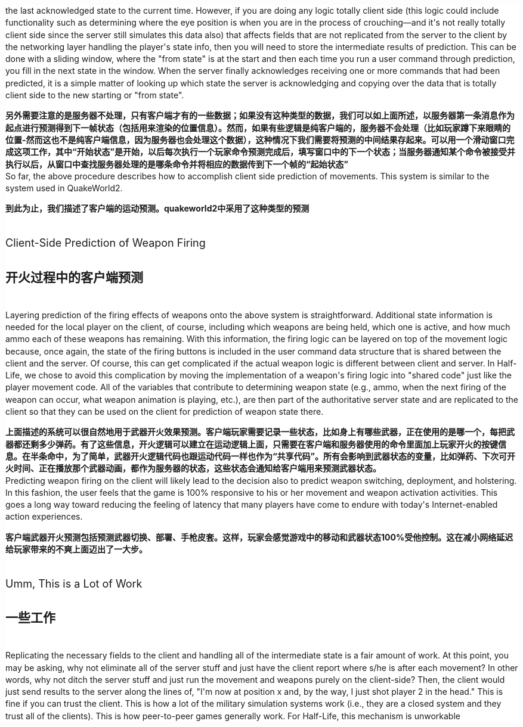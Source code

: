  the last acknowledged state to the current time. However, if you are doing any logic totally client side (this logic could include functionality such as determining where the eye position is when you are in the process of crouching—and it's not really totally
 client side since the server still simulates this data also) that affects fields that are not replicated from the server to the client by the networking layer handling the player's state info, then you will need to store the intermediate results of prediction.
 This can be done with a sliding window, where the &quot;from state&quot; is at the start and then each time you run a user command through prediction, you fill in the next state in the window. When the server finally acknowledges receiving one or more commands that
 had been predicted, it is a simple matter of looking up which state the server is acknowledging and copying over the data that is totally client side to the new starting or &quot;from state&quot;.</p>
<p><strong>另外需要注意的是服务器不处理，只有客户端才有的一些数据；如果没有这种类型的数据，我们可以如上面所述，以服务器第一条消息作为起点进行预测得到下一帧状态（包括用来渲染的位置信息）。然而，如果有些逻辑是纯客户端的，服务器不会处理（比如玩家蹲下来&#30524;睛的位置-然而这也不是纯客户端信息，因为服务器也会处理这个数据），这种情况下我们需要将预测的中间结果存起来。可以用一个滑动窗口完成这项工作，其中“开始状态”是开始，以后每次执行一个玩家命令预测完成后，填写窗口中的下一个状态；当服务器通知某个命令被接受并执行以后，从窗口中查找服务器处理的是哪条命令并将相应的数据传到下一个帧的“起始状态”</strong><br>
So far, the above procedure describes how to accomplish client side prediction of movements. This system is similar to the system used in QuakeWorld2.</p>
<p><strong>到此为止，我们描述了客户端的运动预测。quakeworld2中采用了这种类型的预测</strong></p>
<p><br>
<span style="font-size:18px">Client-Side Prediction of Weapon Firing</span></p>
<p></p>
<h2 id="开火过程中的客户端预测">开火过程中的客户端预测</h2>
<br>
Layering prediction of the firing effects of weapons onto the above system is straightforward. Additional state information is needed for the local player on the client, of course, including which weapons are being held, which one is active, and how much ammo
 each of these weapons has remaining. With this information, the firing logic can be layered on top of the movement logic because, once again, the state of the firing buttons is included in the user command data structure that is shared between the client and
 the server. Of course, this can get complicated if the actual weapon logic is different between client and server. In Half-Life, we chose to avoid this complication by moving the implementation of a weapon's firing logic into &quot;shared code&quot; just like the player
 movement code. All of the variables that contribute to determining weapon state (e.g., ammo, when the next firing of the weapon can occur, what weapon animation is playing, etc.), are then part of the authoritative server state and are replicated to the client
 so that they can be used on the client for prediction of weapon state there.
<p></p>
<p><strong>上面描述的系统可以很自然地用于武器开火效果预测。客户端玩家需要记录一些状态，比如身上有哪些武器，正在使用的是哪一个，每把武器都还剩多少弹药。有了这些信息，开火逻辑可以建立在运动逻辑上面，只需要在客户端和服务器使用的命令里面加上玩家开火的按键信息。在半条命中，为了简单，武器开火逻辑代码也跟运动代码一样也作为“共享代码”。所有会影响到武器状态的变量，比如弹药、下次可开火时间、正在播放那个武器动画，都作为服务器的状态，这些状态会通知给客户端用来预测武器状态。</strong><br>
Predicting weapon firing on the client will likely lead to the decision also to predict weapon switching, deployment, and holstering. In this fashion, the user feels that the game is 100% responsive to his or her movement and weapon activation activities. This
 goes a long way toward reducing the feeling of latency that many players have come to endure with today's Internet-enabled action experiences.</p>
<p><strong>客户端武器开火预测包括预测武器切换、部署、手枪皮套。这样，玩家会感觉游戏中的移动和武器状态100%受他控制。这在减小网络延迟给玩家带来的不爽上面迈出了一大步。</strong></p>
<p><strong><br>
</strong><span style="font-size:18px">Umm, This is a Lot of Work</span></p>
<p></p>
<h2 id="一些工作">一些工作</h2>
<br>
Replicating the necessary fields to the client and handling all of the intermediate state is a fair amount of work. At this point, you may be asking, why not eliminate all of the server stuff and just have the client report where s/he is after each movement?
 In other words, why not ditch the server stuff and just run the movement and weapons purely on the client-side? Then, the client would just send results to the server along the lines of, &quot;I'm now at position x and, by the way, I just shot player 2 in the head.&quot;
 This is fine if you can trust the client. This is how a lot of the military simulation systems work (i.e., they are a closed system and they trust all of the clients). This is how peer-to-peer games generally work. For Half-Life, this mechanism is unworkable